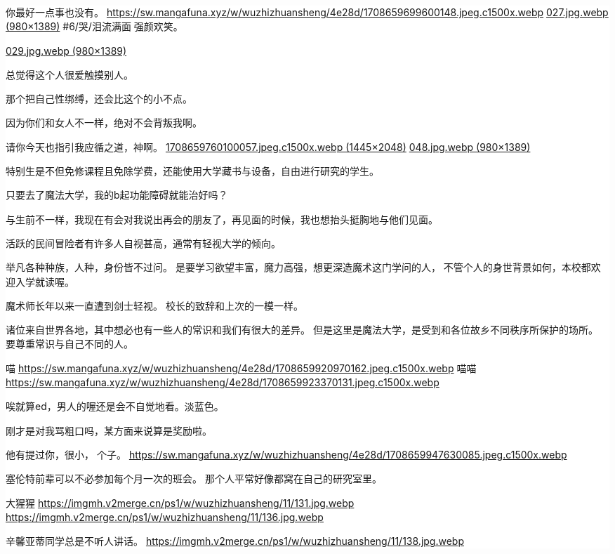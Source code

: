 你最好一点事也没有。
https://sw.mangafuna.xyz/w/wuzhizhuansheng/4e28d/1708659699600148.jpeg.c1500x.webp
[027.jpg.webp (980×1389)](https://imgmh.antbyw.com/ps1/w/wuzhizhuansheng/11/027.jpg.webp)
#6/哭/泪流满面 强颜欢笑。

[029.jpg.webp (980×1389)](https://imgmh.antbyw.com/ps1/w/wuzhizhuansheng/11/029.jpg.webp)

总觉得这个人很爱触摸别人。

那个把自己性绑缚，还会比这个的小不点。

因为你们和女人不一样，绝对不会背叛我啊。

请你今天也指引我应循之道，神啊。
[1708659760100057.jpeg.c1500x.webp (1445×2048)](https://sw.mangafuna.xyz/w/wuzhizhuansheng/4e28d/1708659760100057.jpeg.c1500x.webp)
[048.jpg.webp (980×1389)](https://imgmh.antbyw.com/ps1/w/wuzhizhuansheng/11/048.jpg.webp)

特别生是不但免修课程且免除学费，还能使用大学藏书与设备，自由进行研究的学生。

只要去了魔法大学，我的b起功能障碍就能治好吗？

与生前不一样，我现在有会对我说出再会的朋友了，再见面的时候，我也想抬头挺胸地与他们见面。

活跃的民间冒险者有许多人自视甚高，通常有轻视大学的倾向。

举凡各种种族，人种，身份皆不过问。
是要学习欲望丰富，魔力高强，想更深造魔术这门学问的人，
不管个人的身世背景如何，本校都欢迎入学就读喔。

魔术师长年以来一直遭到剑士轻视。
校长的致辞和上次的一模一样。

诸位来自世界各地，其中想必也有一些人的常识和我们有很大的差异。
但是这里是魔法大学，是受到和各位故乡不同秩序所保护的场所。
要尊重常识与自己不同的人。

喵
https://sw.mangafuna.xyz/w/wuzhizhuansheng/4e28d/1708659920970162.jpeg.c1500x.webp
喵喵
https://sw.mangafuna.xyz/w/wuzhizhuansheng/4e28d/1708659923370131.jpeg.c1500x.webp

唉就算ed，男人的喔还是会不自觉地看。淡蓝色。

刚才是对我骂粗口吗，某方面来说算是奖励啦。

他有提过你，很小，
个子。
https://sw.mangafuna.xyz/w/wuzhizhuansheng/4e28d/1708659947630085.jpeg.c1500x.webp

塞伦特前辈可以不必参加每个月一次的班会。
那个人平常好像都窝在自己的研究室里。

大猩猩
https://imgmh.v2merge.cn/ps1/w/wuzhizhuansheng/11/131.jpg.webp
https://imgmh.v2merge.cn/ps1/w/wuzhizhuansheng/11/136.jpg.webp

辛馨亚蒂同学总是不听人讲话。
https://imgmh.v2merge.cn/ps1/w/wuzhizhuansheng/11/138.jpg.webp
